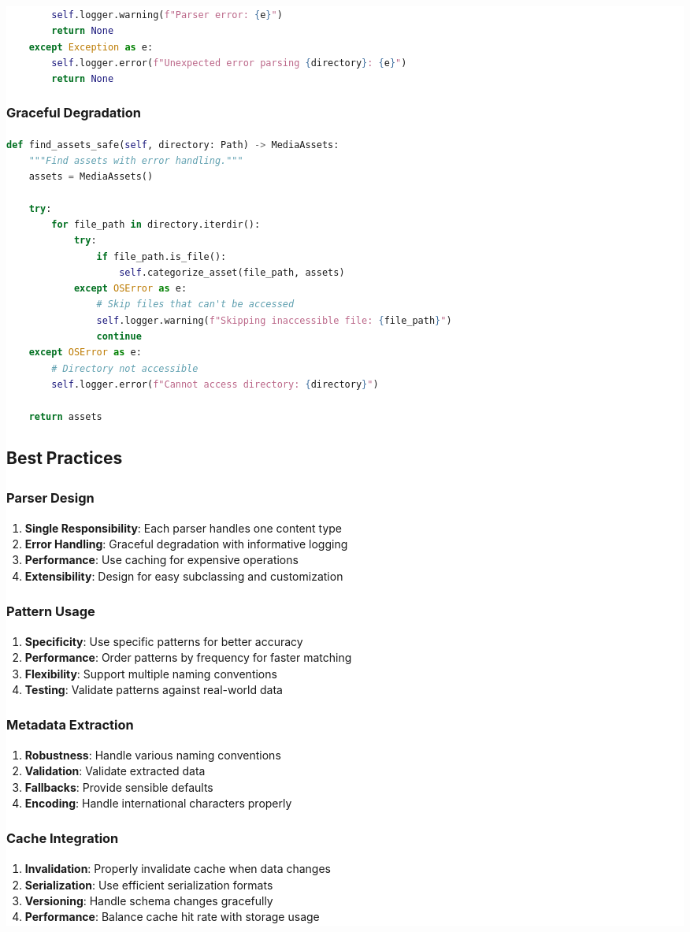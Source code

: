 ```python
        self.logger.warning(f"Parser error: {e}")
        return None
    except Exception as e:
        self.logger.error(f"Unexpected error parsing {directory}: {e}")
        return None
```

### Graceful Degradation

```python
def find_assets_safe(self, directory: Path) -> MediaAssets:
    """Find assets with error handling."""
    assets = MediaAssets()
    
    try:
        for file_path in directory.iterdir():
            try:
                if file_path.is_file():
                    self.categorize_asset(file_path, assets)
            except OSError as e:
                # Skip files that can't be accessed
                self.logger.warning(f"Skipping inaccessible file: {file_path}")
                continue
    except OSError as e:
        # Directory not accessible
        self.logger.error(f"Cannot access directory: {directory}")
    
    return assets
```

## Best Practices

### Parser Design

1. **Single Responsibility**: Each parser handles one content type
2. **Error Handling**: Graceful degradation with informative logging
3. **Performance**: Use caching for expensive operations
4. **Extensibility**: Design for easy subclassing and customization

### Pattern Usage

1. **Specificity**: Use specific patterns for better accuracy
2. **Performance**: Order patterns by frequency for faster matching
3. **Flexibility**: Support multiple naming conventions
4. **Testing**: Validate patterns against real-world data

### Metadata Extraction

1. **Robustness**: Handle various naming conventions
2. **Validation**: Validate extracted data
3. **Fallbacks**: Provide sensible defaults
4. **Encoding**: Handle international characters properly

### Cache Integration

1. **Invalidation**: Properly invalidate cache when data changes
2. **Serialization**: Use efficient serialization formats
3. **Versioning**: Handle schema changes gracefully
4. **Performance**: Balance cache hit rate with storage usage